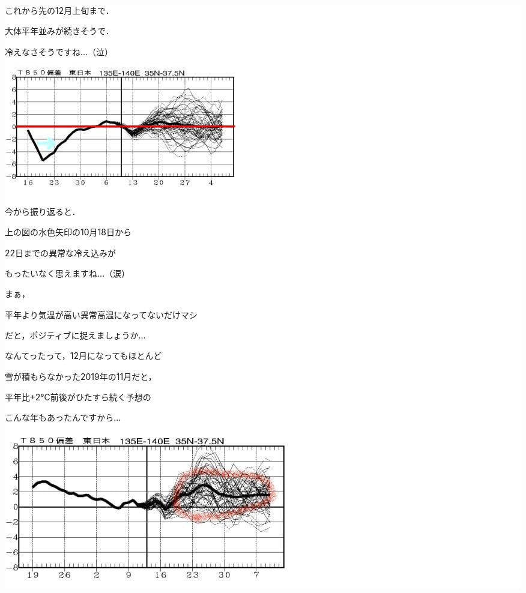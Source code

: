 これから先の12月上旬まで．


大体平年並みが続きそうで．


冷えなさそうですね…（泣）




![76ff1f87fa7c54a2a454dd5d8476f1ee.jpg](images/76ff1f87fa7c54a2a454dd5d8476f1ee.jpg)




今から振り返ると．


上の図の水色矢印の10月18日から


22日までの異常な冷え込みが


もったいなく思えますね…（涙）





まぁ，


平年より気温が高い異常高温になってないだけマシ


だと，ポジティブに捉えましょうか…





なんてったって，12月になってもほとんど


雪が積もらなかった2019年の11月だと，


平年比+2℃前後がひたすら続く予想の


こんな年もあったんですから…




![21ae3f64d3da8a1457b92401a4017373.jpg](images/21ae3f64d3da8a1457b92401a4017373.jpg)
